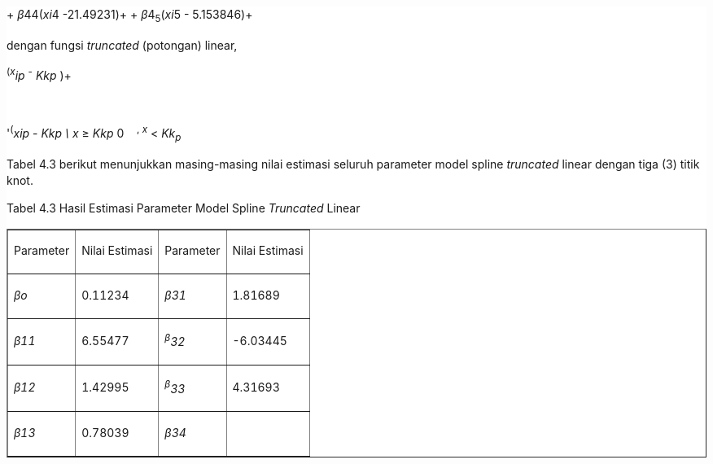<p><span class="font16">+ </span><span class="font16" style="font-style:italic;">β</span><span class="font17">44</span><span class="font15">(</span><span class="font15" style="font-style:italic;">x</span><span class="font17" style="font-style:italic;">i</span><span class="font17">4 </span><span class="font16">-</span><span class="font15">21.49231)</span><span class="font0">+ </span><span class="font16">+ </span><span class="font16" style="font-style:italic;">β</span><span class="font17">4<sub>5</sub></span><span class="font15">(</span><span class="font15" style="font-style:italic;">x</span><span class="font17" style="font-style:italic;">i</span><span class="font17">5 </span><span class="font16">- </span><span class="font15">5.153846)</span><span class="font0">+</span></p>
<p><span class="font15">dengan fungsi </span><span class="font15" style="font-style:italic;">truncated</span><span class="font15"> (potongan) linear,</span></p>
<div>
<p><span class="font6"><sup>(</sup></span><span class="font11" style="font-style:italic;"><sup>x</sup>ip</span><span class="font1"> <sup>-</sup> </span><span class="font15" style="font-style:italic;">K</span><span class="font11" style="font-style:italic;">kp</span><span class="font6"> )</span><span class="font0">+</span></p>
</div><br clear="all">
<p><span class="font2">'<sup>(</sup></span><span class="font15" style="font-style:italic;">x</span><span class="font11" style="font-style:italic;">ip</span><span class="font2"> - </span><span class="font15" style="font-style:italic;">K</span><span class="font11" style="font-style:italic;">kp</span><span class="font10" style="font-style:italic;">∖</span><span class="font11" style="font-style:italic;"> </span><span class="font15" style="font-style:italic;">x</span><span class="font2"> ≥ </span><span class="font15" style="font-style:italic;">K</span><span class="font11" style="font-style:italic;">kp </span><span class="font15">0 &nbsp;&nbsp;&nbsp;</span><span class="font11"><sup>, </sup></span><span class="font11" style="font-style:italic;"><sup>x</sup></span><span class="font2"> &lt;&nbsp;</span><span class="font15" style="font-style:italic;">K</span><span class="font11" style="font-style:italic;">k<sub>p</sub></span></p>
<p><span class="font15">Tabel 4.3 berikut menunjukkan masing-masing nilai estimasi seluruh parameter model spline </span><span class="font15" style="font-style:italic;">truncated</span><span class="font15"> linear dengan tiga (3) titik knot.</span></p>
<p><span class="font15">Tabel 4.3 Hasil Estimasi Parameter Model Spline </span><span class="font15" style="font-style:italic;">Truncated</span><span class="font15"> Linear</span></p>
<table border="1">
<tr><td style="vertical-align:top;">
<p><span class="font14">Parameter</span></p></td><td style="vertical-align:top;">
<p><span class="font14">Nilai Estimasi</span></p></td><td style="vertical-align:top;">
<p><span class="font14">Parameter</span></p></td><td style="vertical-align:top;">
<p><span class="font14">Nilai Estimasi</span></p></td></tr>
<tr><td style="vertical-align:middle;">
<p><span class="font16" style="font-style:italic;">β</span><span class="font11" style="font-style:italic;">o</span></p></td><td style="vertical-align:middle;">
<p><span class="font14">0.11234</span></p></td><td style="vertical-align:middle;">
<p><span class="font2" style="font-style:italic;">β</span><span class="font11" style="font-style:italic;">31</span></p></td><td style="vertical-align:middle;">
<p><span class="font14">1.81689</span></p></td></tr>
<tr><td style="vertical-align:middle;">
<p><span class="font16" style="font-style:italic;">β</span><span class="font11" style="font-style:italic;">11</span></p></td><td style="vertical-align:middle;">
<p><span class="font14">6.55477</span></p></td><td style="vertical-align:middle;">
<p><span class="font2" style="font-style:italic;"><sup>β</sup></span><span class="font11" style="font-style:italic;">32</span></p></td><td style="vertical-align:middle;">
<p><span class="font14">-6.03445</span></p></td></tr>
<tr><td style="vertical-align:middle;">
<p><span class="font16" style="font-style:italic;">β</span><span class="font11" style="font-style:italic;">12</span></p></td><td style="vertical-align:middle;">
<p><span class="font14">1.42995</span></p></td><td style="vertical-align:middle;">
<p><span class="font2" style="font-style:italic;"><sup>β</sup></span><span class="font11" style="font-style:italic;">33</span></p></td><td style="vertical-align:middle;">
<p><span class="font14">4.31693</span></p></td></tr>
<tr><td style="vertical-align:middle;">
<p><span class="font2" style="font-style:italic;">β</span><span class="font11" style="font-style:italic;">13</span></p></td><td style="vertical-align:middle;">
<p><span class="font14">0.78039</span></p></td><td style="vertical-align:middle;">
<p><span class="font16" style="font-style:italic;">β</span><span class="font11" style="font-style:italic;">34</span></p></td><td style="vertical-align:middle;">